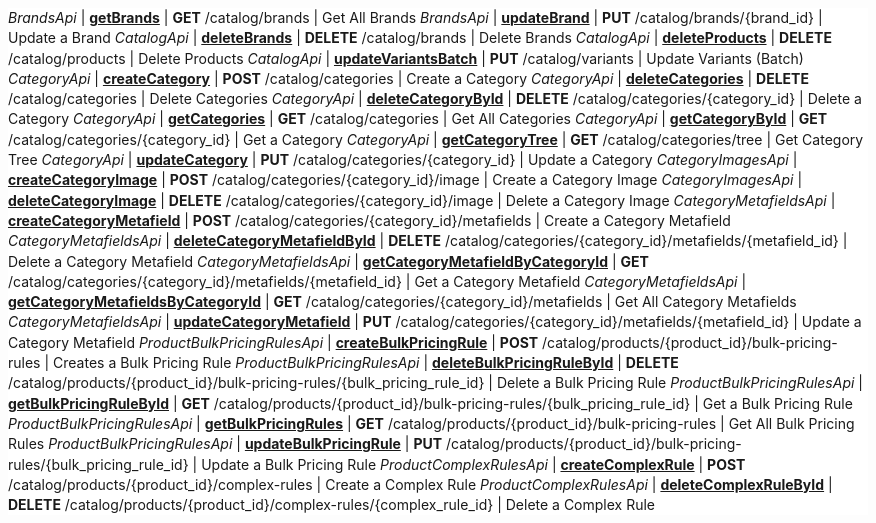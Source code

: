 *BrandsApi* | [**getBrands**](docs/Api/BrandsApi.md#getbrands) | **GET** /catalog/brands | Get All Brands
*BrandsApi* | [**updateBrand**](docs/Api/BrandsApi.md#updatebrand) | **PUT** /catalog/brands/{brand_id} | Update a Brand
*CatalogApi* | [**deleteBrands**](docs/Api/CatalogApi.md#deletebrands) | **DELETE** /catalog/brands | Delete Brands
*CatalogApi* | [**deleteProducts**](docs/Api/CatalogApi.md#deleteproducts) | **DELETE** /catalog/products | Delete Products
*CatalogApi* | [**updateVariantsBatch**](docs/Api/CatalogApi.md#updatevariantsbatch) | **PUT** /catalog/variants | Update Variants (Batch)
*CategoryApi* | [**createCategory**](docs/Api/CategoryApi.md#createcategory) | **POST** /catalog/categories | Create a Category
*CategoryApi* | [**deleteCategories**](docs/Api/CategoryApi.md#deletecategories) | **DELETE** /catalog/categories | Delete Categories
*CategoryApi* | [**deleteCategoryById**](docs/Api/CategoryApi.md#deletecategorybyid) | **DELETE** /catalog/categories/{category_id} | Delete a Category
*CategoryApi* | [**getCategories**](docs/Api/CategoryApi.md#getcategories) | **GET** /catalog/categories | Get All Categories
*CategoryApi* | [**getCategoryById**](docs/Api/CategoryApi.md#getcategorybyid) | **GET** /catalog/categories/{category_id} | Get a Category
*CategoryApi* | [**getCategoryTree**](docs/Api/CategoryApi.md#getcategorytree) | **GET** /catalog/categories/tree | Get Category Tree
*CategoryApi* | [**updateCategory**](docs/Api/CategoryApi.md#updatecategory) | **PUT** /catalog/categories/{category_id} | Update a Category
*CategoryImagesApi* | [**createCategoryImage**](docs/Api/CategoryImagesApi.md#createcategoryimage) | **POST** /catalog/categories/{category_id}/image | Create a Category Image
*CategoryImagesApi* | [**deleteCategoryImage**](docs/Api/CategoryImagesApi.md#deletecategoryimage) | **DELETE** /catalog/categories/{category_id}/image | Delete a Category Image
*CategoryMetafieldsApi* | [**createCategoryMetafield**](docs/Api/CategoryMetafieldsApi.md#createcategorymetafield) | **POST** /catalog/categories/{category_id}/metafields | Create a Category Metafield
*CategoryMetafieldsApi* | [**deleteCategoryMetafieldById**](docs/Api/CategoryMetafieldsApi.md#deletecategorymetafieldbyid) | **DELETE** /catalog/categories/{category_id}/metafields/{metafield_id} | Delete a Category Metafield
*CategoryMetafieldsApi* | [**getCategoryMetafieldByCategoryId**](docs/Api/CategoryMetafieldsApi.md#getcategorymetafieldbycategoryid) | **GET** /catalog/categories/{category_id}/metafields/{metafield_id} | Get a Category Metafield
*CategoryMetafieldsApi* | [**getCategoryMetafieldsByCategoryId**](docs/Api/CategoryMetafieldsApi.md#getcategorymetafieldsbycategoryid) | **GET** /catalog/categories/{category_id}/metafields | Get All Category Metafields
*CategoryMetafieldsApi* | [**updateCategoryMetafield**](docs/Api/CategoryMetafieldsApi.md#updatecategorymetafield) | **PUT** /catalog/categories/{category_id}/metafields/{metafield_id} | Update a Category Metafield
*ProductBulkPricingRulesApi* | [**createBulkPricingRule**](docs/Api/ProductBulkPricingRulesApi.md#createbulkpricingrule) | **POST** /catalog/products/{product_id}/bulk-pricing-rules | Creates a Bulk Pricing Rule
*ProductBulkPricingRulesApi* | [**deleteBulkPricingRuleById**](docs/Api/ProductBulkPricingRulesApi.md#deletebulkpricingrulebyid) | **DELETE** /catalog/products/{product_id}/bulk-pricing-rules/{bulk_pricing_rule_id} | Delete a Bulk Pricing Rule
*ProductBulkPricingRulesApi* | [**getBulkPricingRuleById**](docs/Api/ProductBulkPricingRulesApi.md#getbulkpricingrulebyid) | **GET** /catalog/products/{product_id}/bulk-pricing-rules/{bulk_pricing_rule_id} | Get a Bulk Pricing Rule
*ProductBulkPricingRulesApi* | [**getBulkPricingRules**](docs/Api/ProductBulkPricingRulesApi.md#getbulkpricingrules) | **GET** /catalog/products/{product_id}/bulk-pricing-rules | Get All Bulk Pricing Rules
*ProductBulkPricingRulesApi* | [**updateBulkPricingRule**](docs/Api/ProductBulkPricingRulesApi.md#updatebulkpricingrule) | **PUT** /catalog/products/{product_id}/bulk-pricing-rules/{bulk_pricing_rule_id} | Update a Bulk Pricing Rule
*ProductComplexRulesApi* | [**createComplexRule**](docs/Api/ProductComplexRulesApi.md#createcomplexrule) | **POST** /catalog/products/{product_id}/complex-rules | Create a Complex Rule
*ProductComplexRulesApi* | [**deleteComplexRuleById**](docs/Api/ProductComplexRulesApi.md#deletecomplexrulebyid) | **DELETE** /catalog/products/{product_id}/complex-rules/{complex_rule_id} | Delete a Complex Rule